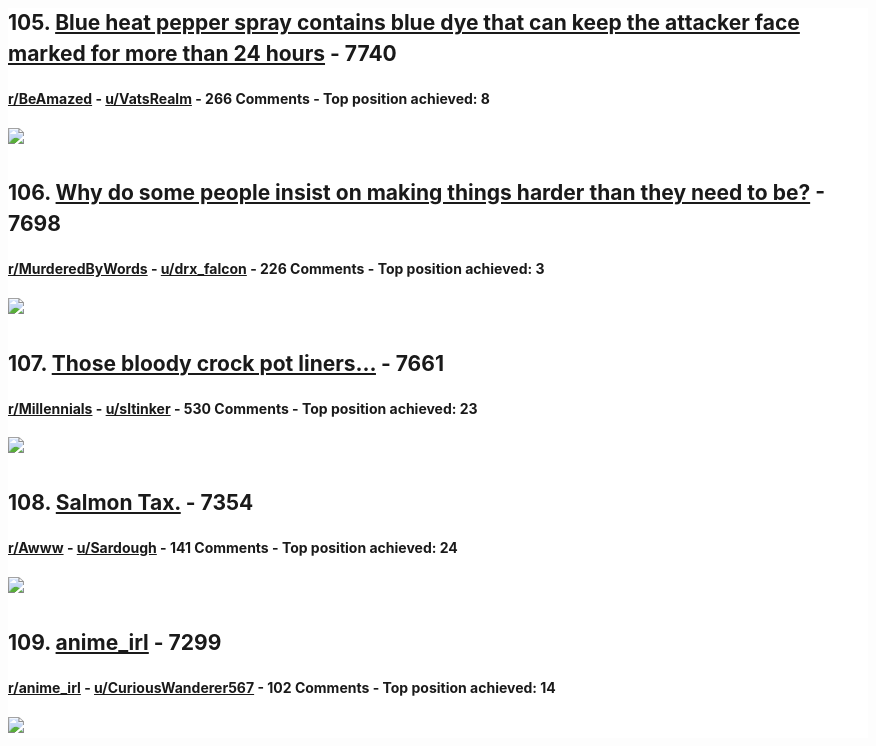 ## 105. [Blue heat pepper spray contains blue dye that can keep the attacker face marked for more than 24 hours](http://reddit.com/r/BeAmazed/comments/1gtn979/blue_heat_pepper_spray_contains_blue_dye_that_can/) - 7740
#### [r/BeAmazed](http://reddit.com/r/BeAmazed) - [u/VatsRealm](http://reddit.com/u/VatsRealm) - 266 Comments - Top position achieved: 8

<a href="https://i.redd.it/4it06tkyxi1e1.jpeg"><img src="https://b.thumbs.redditmedia.com/6vk0Hb9Dq66GgcIhier50NlDU2B3RLsQjuALGIwz-JQ.jpg"></img></a>

## 106. [Why do some people insist on making things harder than they need to be?](http://reddit.com/r/MurderedByWords/comments/1gtac86/why_do_some_people_insist_on_making_things_harder/) - 7698
#### [r/MurderedByWords](http://reddit.com/r/MurderedByWords) - [u/drx_falcon](http://reddit.com/u/drx_falcon) - 226 Comments - Top position achieved: 3

<a href="https://i.redd.it/qonfu22o8ek51.jpg"><img src="https://a.thumbs.redditmedia.com/9PrXhflUE4es5W8EhiZNrVxltH88YZyKlkHkAr62E50.jpg"></img></a>

## 107. [Those bloody crock pot liners…](http://reddit.com/r/Millennials/comments/1gt14yx/those_bloody_crock_pot_liners/) - 7661
#### [r/Millennials](http://reddit.com/r/Millennials) - [u/sltinker](http://reddit.com/u/sltinker) - 530 Comments - Top position achieved: 23

<a href="https://i.redd.it/tf7z4d7lvc1e1.jpeg"><img src="https://b.thumbs.redditmedia.com/uKVSw6_Hb4k_F2VnRpgg2HZJidXhYEpsx4SFd4G6W8Q.jpg"></img></a>

## 108. [Salmon Tax.](http://reddit.com/r/Awww/comments/1gt1okz/salmon_tax/) - 7354
#### [r/Awww](http://reddit.com/r/Awww) - [u/Sardough](http://reddit.com/u/Sardough) - 141 Comments - Top position achieved: 24

<a href="https://v.redd.it/vh6q1afe0d1e1"><img src="https://external-preview.redd.it/N2V2amliZmUwZDFlMcljzwOmdqkQDCOrTeljkBh757NL3zbeLjdZ_tsi2j0B.png?width=140&amp;height=140&amp;crop=140:140,smart&amp;format=jpg&amp;v=enabled&amp;lthumb=true&amp;s=882f2f0b9d6032660a38445b1a756ec5aa2352a2"></img></a>

## 109. [anime_irl](http://reddit.com/r/anime_irl/comments/1gt7doi/anime_irl/) - 7299
#### [r/anime_irl](http://reddit.com/r/anime_irl) - [u/CuriousWanderer567](http://reddit.com/u/CuriousWanderer567) - 102 Comments - Top position achieved: 14

<a href="https://i.redd.it/4l5l2aesme1e1.jpeg"><img src="image"></img></a>
